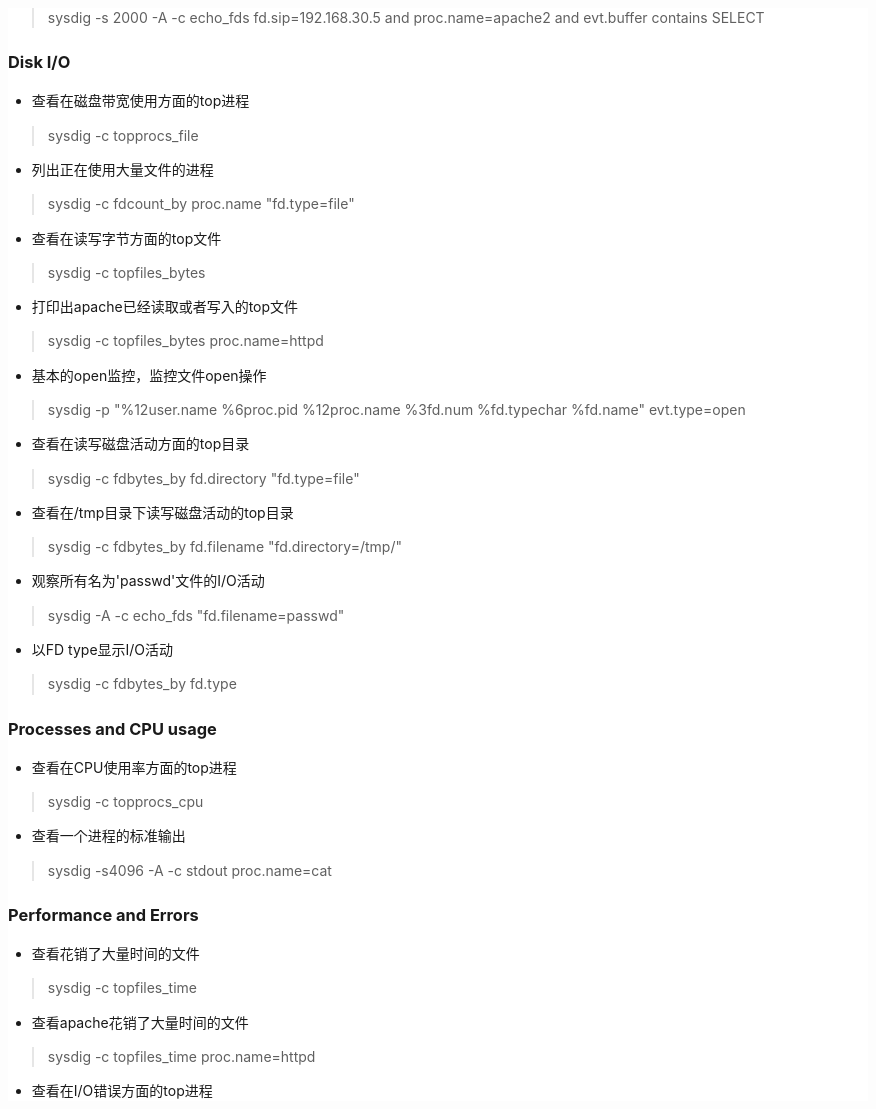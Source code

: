 > sysdig -s 2000 -A -c echo_fds fd.sip=192.168.30.5 and proc.name=apache2 and evt.buffer contains SELECT

### Disk I/O

*   查看在磁盘带宽使用方面的top进程

> sysdig -c topprocs_file

*   列出正在使用大量文件的进程

> sysdig -c fdcount_by proc.name "fd.type=file"

*   查看在读写字节方面的top文件

> sysdig -c topfiles_bytes

*   打印出apache已经读取或者写入的top文件

> sysdig -c topfiles_bytes proc.name=httpd

*   基本的open监控，监控文件open操作

> sysdig -p "%12user.name %6proc.pid %12proc.name %3fd.num %fd.typechar %fd.name" evt.type=open

*   查看在读写磁盘活动方面的top目录

> sysdig -c fdbytes_by fd.directory "fd.type=file"

*   查看在/tmp目录下读写磁盘活动的top目录

> sysdig -c fdbytes_by fd.filename "fd.directory=/tmp/"

*   观察所有名为'passwd'文件的I/O活动

> sysdig -A -c echo_fds "fd.filename=passwd"

*   以FD type显示I/O活动

> sysdig -c fdbytes_by fd.type

### Processes and CPU usage

*   查看在CPU使用率方面的top进程

> sysdig -c topprocs_cpu

*   查看一个进程的标准输出

> sysdig -s4096 -A -c stdout proc.name=cat

### Performance and Errors

*   查看花销了大量时间的文件

> sysdig -c topfiles_time

*   查看apache花销了大量时间的文件

> sysdig -c topfiles_time proc.name=httpd

*   查看在I/O错误方面的top进程
